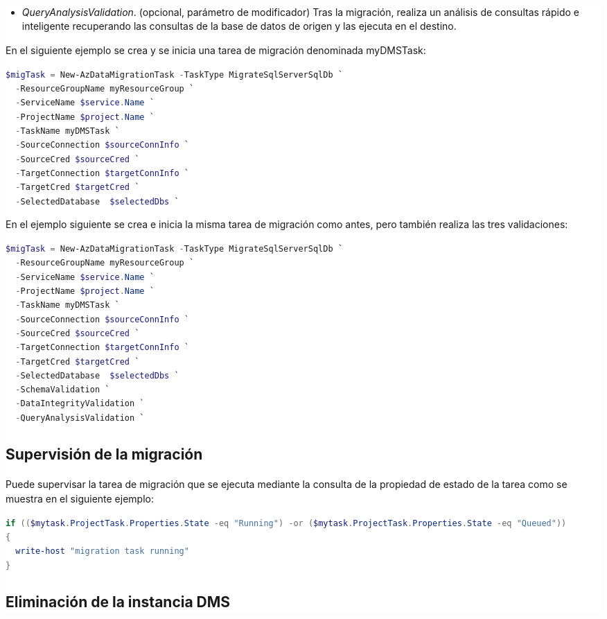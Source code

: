 * *QueryAnalysisValidation*. (opcional, parámetro de modificador) Tras la migración, realiza un análisis de consultas rápido e inteligente recuperando las consultas de la base de datos de origen y las ejecuta en el destino.

En el siguiente ejemplo se crea y se inicia una tarea de migración denominada myDMSTask:

```powershell
$migTask = New-AzDataMigrationTask -TaskType MigrateSqlServerSqlDb `
  -ResourceGroupName myResourceGroup `
  -ServiceName $service.Name `
  -ProjectName $project.Name `
  -TaskName myDMSTask `
  -SourceConnection $sourceConnInfo `
  -SourceCred $sourceCred `
  -TargetConnection $targetConnInfo `
  -TargetCred $targetCred `
  -SelectedDatabase  $selectedDbs `
```

En el ejemplo siguiente se crea e inicia la misma tarea de migración como antes, pero también realiza las tres validaciones:

```powershell
$migTask = New-AzDataMigrationTask -TaskType MigrateSqlServerSqlDb `
  -ResourceGroupName myResourceGroup `
  -ServiceName $service.Name `
  -ProjectName $project.Name `
  -TaskName myDMSTask `
  -SourceConnection $sourceConnInfo `
  -SourceCred $sourceCred `
  -TargetConnection $targetConnInfo `
  -TargetCred $targetCred `
  -SelectedDatabase  $selectedDbs `
  -SchemaValidation `
  -DataIntegrityValidation `
  -QueryAnalysisValidation `
```

## <a name="monitor-the-migration"></a>Supervisión de la migración

Puede supervisar la tarea de migración que se ejecuta mediante la consulta de la propiedad de estado de la tarea como se muestra en el siguiente ejemplo:

```powershell
if (($mytask.ProjectTask.Properties.State -eq "Running") -or ($mytask.ProjectTask.Properties.State -eq "Queued"))
{
  write-host "migration task running"
}
```

## <a name="deleting-the-dms-instance"></a>Eliminación de la instancia DMS
